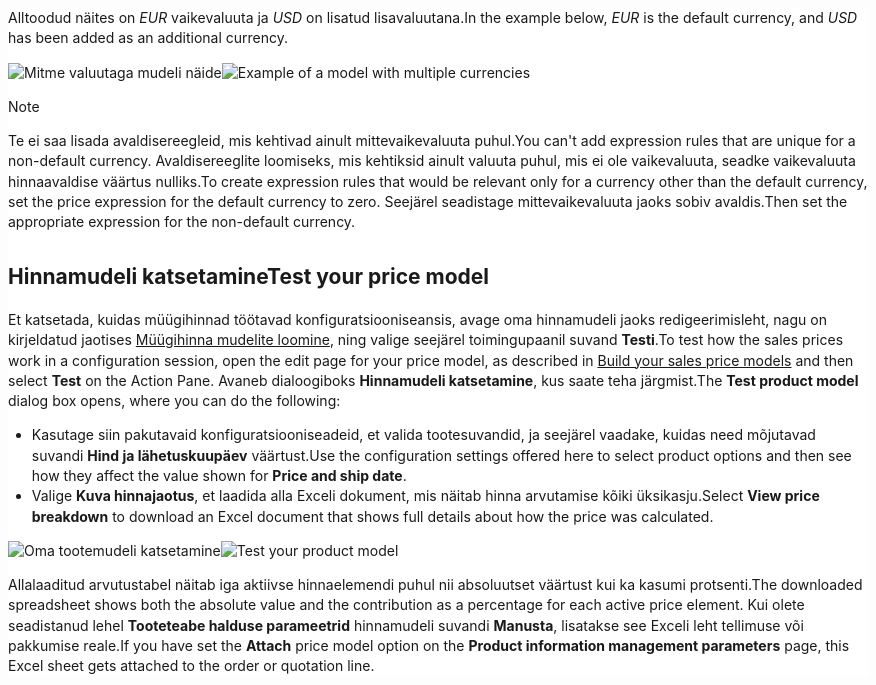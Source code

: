 <span data-ttu-id="2a06d-154">Alltoodud näites on _EUR_ vaikevaluuta ja _USD_ on lisatud lisavaluutana.</span><span class="sxs-lookup"><span data-stu-id="2a06d-154">In the example below, _EUR_ is the default currency, and _USD_ has been added as an additional currency.</span></span>

<span data-ttu-id="2a06d-155">![Mitme valuutaga mudeli näide](media/prod-config-rules-currency-example.png "Mitme valuutaga mudeli näide")</span><span class="sxs-lookup"><span data-stu-id="2a06d-155">![Example of a model with multiple currencies](media/prod-config-rules-currency-example.png "Example of a model with multiple currencies")</span></span>

> [!NOTE]
> <span data-ttu-id="2a06d-156">Te ei saa lisada avaldisereegleid, mis kehtivad ainult mittevaikevaluuta puhul.</span><span class="sxs-lookup"><span data-stu-id="2a06d-156">You can't add expression rules that are unique for a non-default currency.</span></span> <span data-ttu-id="2a06d-157">Avaldisereeglite loomiseks, mis kehtiksid ainult valuuta puhul, mis ei ole vaikevaluuta, seadke vaikevaluuta hinnaavaldise väärtus nulliks.</span><span class="sxs-lookup"><span data-stu-id="2a06d-157">To create expression rules that would be relevant only for a currency other than the default currency, set the price expression for the default currency to zero.</span></span> <span data-ttu-id="2a06d-158">Seejärel seadistage mittevaikevaluuta jaoks sobiv avaldis.</span><span class="sxs-lookup"><span data-stu-id="2a06d-158">Then set the appropriate expression for the non-default currency.</span></span>

## <a name="test-your-price-model"></a><span data-ttu-id="2a06d-159">Hinnamudeli katsetamine</span><span class="sxs-lookup"><span data-stu-id="2a06d-159">Test your price model</span></span>

<span data-ttu-id="2a06d-160">Et katsetada, kuidas müügihinnad töötavad konfiguratsiooniseansis, avage oma hinnamudeli jaoks redigeerimisleht, nagu on kirjeldatud jaotises [Müügihinna mudelite loomine](#build-price-model), ning valige seejärel toimingupaanil suvand **Testi**.</span><span class="sxs-lookup"><span data-stu-id="2a06d-160">To test how the sales prices work in a configuration session, open the edit page for your price model, as described in [Build your sales price models](#build-price-model) and then select  **Test** on the Action Pane.</span></span> <span data-ttu-id="2a06d-161">Avaneb dialoogiboks **Hinnamudeli katsetamine**, kus saate teha järgmist.</span><span class="sxs-lookup"><span data-stu-id="2a06d-161">The **Test product model** dialog box opens, where you can do the following:</span></span>

- <span data-ttu-id="2a06d-162">Kasutage siin pakutavaid konfiguratsiooniseadeid, et valida tootesuvandid, ja seejärel vaadake, kuidas need mõjutavad suvandi **Hind ja lähetuskuupäev** väärtust.</span><span class="sxs-lookup"><span data-stu-id="2a06d-162">Use the configuration settings offered here to select product options and then see how they affect the value shown for **Price and ship date**.</span></span>
- <span data-ttu-id="2a06d-163">Valige **Kuva hinnajaotus**, et laadida alla Exceli dokument, mis näitab hinna arvutamise kõiki üksikasju.</span><span class="sxs-lookup"><span data-stu-id="2a06d-163">Select **View price breakdown** to download an Excel document that shows full details about how the price was calculated.</span></span>

<span data-ttu-id="2a06d-164">![Oma tootemudeli katsetamine](media/prod-config-test.png "Oma tootemudeli katsetamine")</span><span class="sxs-lookup"><span data-stu-id="2a06d-164">![Test your product model](media/prod-config-test.png "Test your product model")</span></span>

<span data-ttu-id="2a06d-165">Allalaaditud arvutustabel näitab iga aktiivse hinnaelemendi puhul nii absoluutset väärtust kui ka kasumi protsenti.</span><span class="sxs-lookup"><span data-stu-id="2a06d-165">The downloaded spreadsheet shows both the absolute value and the contribution as a percentage for each active price element.</span></span> <span data-ttu-id="2a06d-166">Kui olete seadistanud lehel **Tooteteabe halduse parameetrid** hinnamudeli suvandi **Manusta**, lisatakse see Exceli leht tellimuse või pakkumise reale.</span><span class="sxs-lookup"><span data-stu-id="2a06d-166">If you have set the **Attach** price model option on the **Product information management parameters** page, this Excel sheet gets attached to the order or quotation line.</span></span>
